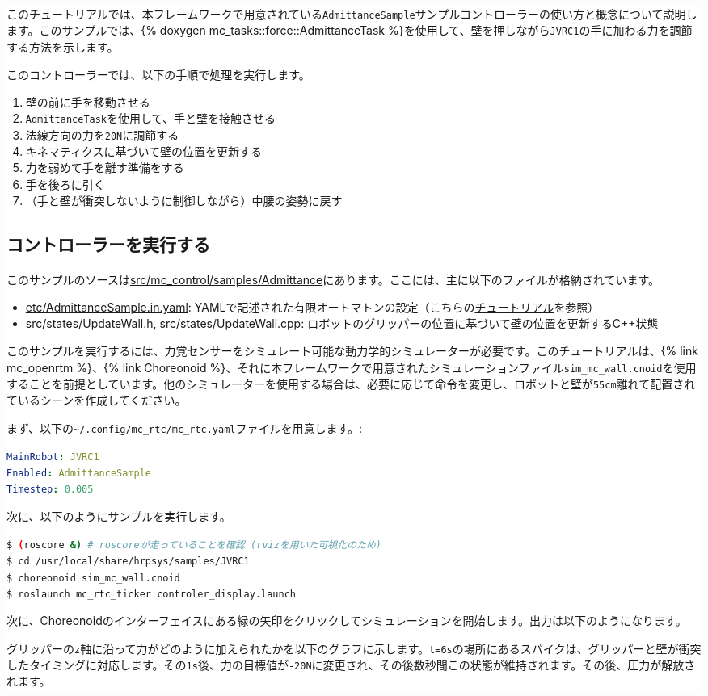 このチュートリアルでは、本フレームワークで用意されている`AdmittanceSample`サンプルコントローラーの使い方と概念について説明します。このサンプルでは、{% doxygen mc_tasks::force::AdmittanceTask %}を使用して、壁を押しながら`JVRC1`の手に加わる力を調節する方法を示します。

このコントローラーでは、以下の手順で処理を実行します。

1. 壁の前に手を移動させる
2. `AdmittanceTask`を使用して、手と壁を接触させる
3. 法線方向の力を`20N`に調節する
4. キネマティクスに基づいて壁の位置を更新する
5. 力を弱めて手を離す準備をする
6. 手を後ろに引く
7. （手と壁が衝突しないように制御しながら）中腰の姿勢に戻す

## コントローラーを実行する

このサンプルのソースは[src/mc_control/samples/Admittance](https://github.com/jrl-umi3218/mc_rtc/tree/master/src/mc_control/samples/Admittance)にあります。ここには、主に以下のファイルが格納されています。
- [etc/AdmittanceSample.in.yaml](https://github.com/jrl-umi3218/mc_rtc/tree/master/src/mc_control/samples/Admittance/etc/AdmittanceSample.in.yaml): YAMLで記述された有限オートマトンの設定（こちらの[チュートリアル]({{site.baseurl}}/tutorials/recipes/fsm.html)を参照）
- [src/states/UpdateWall.h](https://github.com/jrl-umi3218/mc_rtc/tree/master/src/mc_control/samples/Admittance/src/states/UpdateWall.h), [src/states/UpdateWall.cpp](https://github.com/jrl-umi3218/mc_rtc/tree/master/src/mc_control/samples/Admittance/src/states/UpdateWall.cpp): ロボットのグリッパーの位置に基づいて壁の位置を更新するC++状態

このサンプルを実行するには、力覚センサーをシミュレート可能な動力学的シミュレーターが必要です。このチュートリアルは、{% link mc_openrtm %}、{% link Choreonoid %}、それに本フレームワークで用意されたシミュレーションファイル`sim_mc_wall.cnoid`を使用することを前提としています。他のシミュレーターを使用する場合は、必要に応じて命令を変更し、ロボットと壁が`55cm`離れて配置されているシーンを作成してください。

まず、以下の`~/.config/mc_rtc/mc_rtc.yaml`ファイルを用意します。:

```yaml
MainRobot: JVRC1
Enabled: AdmittanceSample
Timestep: 0.005
```

次に、以下のようにサンプルを実行します。

```sh
$ (roscore &) # roscoreが走っていることを確認 (rvizを用いた可視化のため)
$ cd /usr/local/share/hrpsys/samples/JVRC1
$ choreonoid sim_mc_wall.cnoid
$ roslaunch mc_rtc_ticker controler_display.launch
```

次に、Choreonoidのインターフェイスにある緑の矢印をクリックしてシミュレーションを開始します。出力は以下のようになります。

<div class="embed-responsive embed-responsive-16by9">
  <iframe class="embed-responsive-item" src="https://www.youtube.com/embed/B_L_xPynhvU" frameborder="0" allow="accelerometer; autoplay; encrypted-media; gyroscope; picture-in-picture" allowfullscreen></iframe>
</div>


グリッパーの`z`軸に沿って力がどのように加えられたかを以下のグラフに示します。`t=6s`の場所にあるスパイクは、グリッパーと壁が衝突したタイミングに対応します。その`1s`後、力の目標値が`-20N`に変更され、その後数秒間この状態が維持されます。その後、圧力が解放されます。
